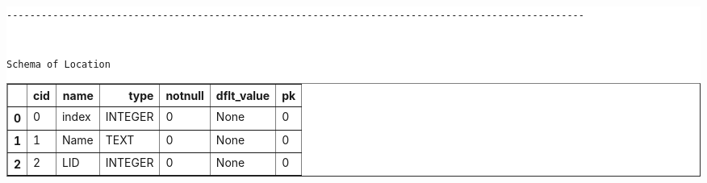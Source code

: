 
    ----------------------------------------------------------------------------------------------------
    
    
    Schema of Location
    


<div>
<style scoped>
    .dataframe tbody tr th:only-of-type {
        vertical-align: middle;
    }

    .dataframe tbody tr th {
        vertical-align: top;
    }

    .dataframe thead th {
        text-align: right;
    }
</style>
<table border="1" class="dataframe">
  <thead>
    <tr style="text-align: right;">
      <th></th>
      <th>cid</th>
      <th>name</th>
      <th>type</th>
      <th>notnull</th>
      <th>dflt_value</th>
      <th>pk</th>
    </tr>
  </thead>
  <tbody>
    <tr>
      <th>0</th>
      <td>0</td>
      <td>index</td>
      <td>INTEGER</td>
      <td>0</td>
      <td>None</td>
      <td>0</td>
    </tr>
    <tr>
      <th>1</th>
      <td>1</td>
      <td>Name</td>
      <td>TEXT</td>
      <td>0</td>
      <td>None</td>
      <td>0</td>
    </tr>
    <tr>
      <th>2</th>
      <td>2</td>
      <td>LID</td>
      <td>INTEGER</td>
      <td>0</td>
      <td>None</td>
      <td>0</td>
    </tr>
  </tbody>
</table>
</div>
